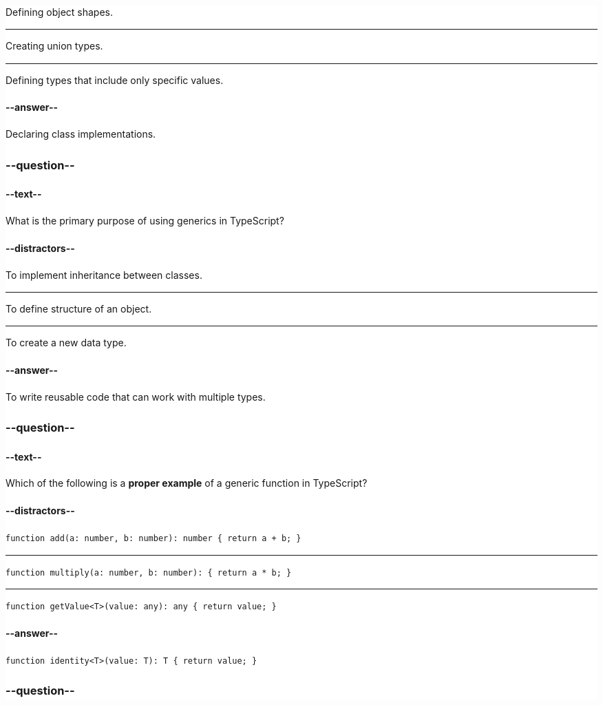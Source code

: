 Defining object shapes.

---

Creating union types.

---

Defining types that include only specific values.

#### --answer--

Declaring class implementations.

### --question--

#### --text--

What is the primary purpose of using generics in TypeScript?

#### --distractors--

To implement inheritance between classes.

---

To define structure of an object.

---

To create a new data type.

#### --answer--

To write reusable code that can work with multiple types.

### --question--

#### --text--

Which of the following is a **proper example** of a generic function in TypeScript?

#### --distractors--

`function add(a: number, b: number): number { return a + b; }`

---

`function multiply(a: number, b: number): { return a * b; }`

---

`function getValue<T>(value: any): any { return value; }`

#### --answer--

`function identity<T>(value: T): T { return value; }`

### --question--
